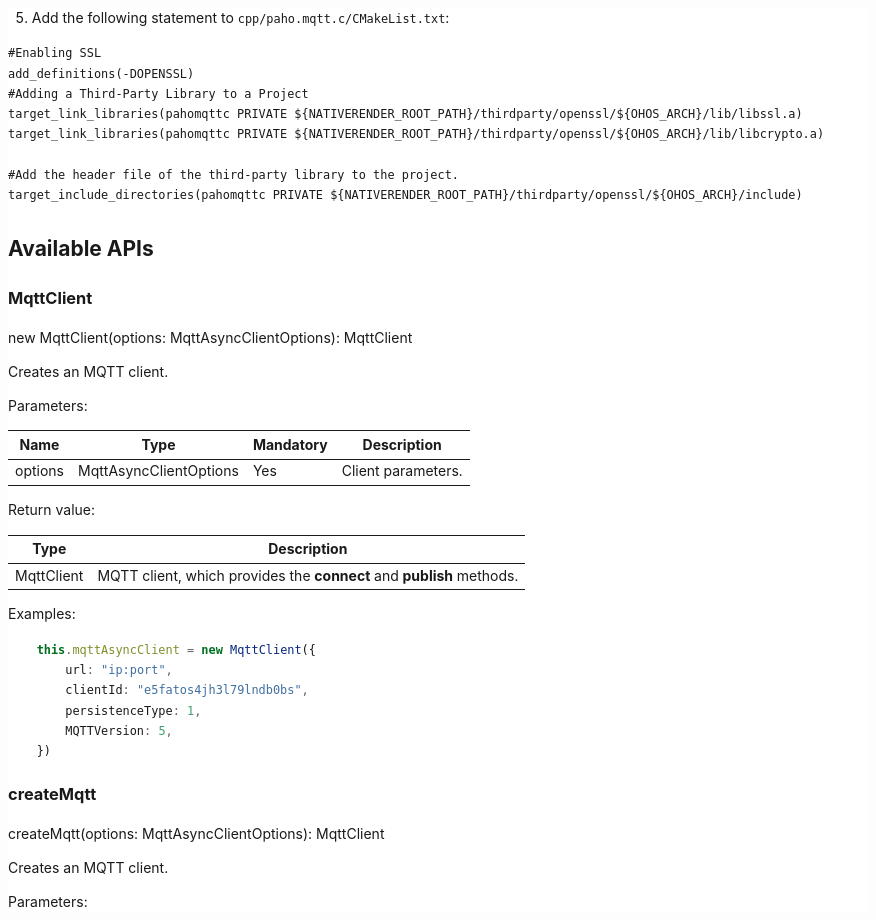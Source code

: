 5. Add the following statement to `cpp/paho.mqtt.c/CMakeList.txt`:

  ```
  #Enabling SSL
  add_definitions(-DOPENSSL)
  #Adding a Third-Party Library to a Project
  target_link_libraries(pahomqttc PRIVATE ${NATIVERENDER_ROOT_PATH}/thirdparty/openssl/${OHOS_ARCH}/lib/libssl.a)
  target_link_libraries(pahomqttc PRIVATE ${NATIVERENDER_ROOT_PATH}/thirdparty/openssl/${OHOS_ARCH}/lib/libcrypto.a)

  #Add the header file of the third-party library to the project.
  target_include_directories(pahomqttc PRIVATE ${NATIVERENDER_ROOT_PATH}/thirdparty/openssl/${OHOS_ARCH}/include)
  ```

## Available APIs

### MqttClient

new MqttClient(options: MqttAsyncClientOptions): MqttClient

Creates an MQTT client.

Parameters:

| Name      | Type                      | Mandatory      | Description             |
|-----------|--------------------------|----------|-----------------|
| options   | MqttAsyncClientOptions   | Yes       | Client parameters.          |

Return value:

| Type              | Description                              |
|------------------|----------------------------------|
| MqttClient  | MQTT client, which provides the **connect** and **publish** methods.  |

Examples:

```typescript
    this.mqttAsyncClient = new MqttClient({
        url: "ip:port",
        clientId: "e5fatos4jh3l79lndb0bs",
        persistenceType: 1,
        MQTTVersion: 5,
    })
```

### createMqtt

createMqtt(options: MqttAsyncClientOptions): MqttClient

Creates an MQTT client.

Parameters:
